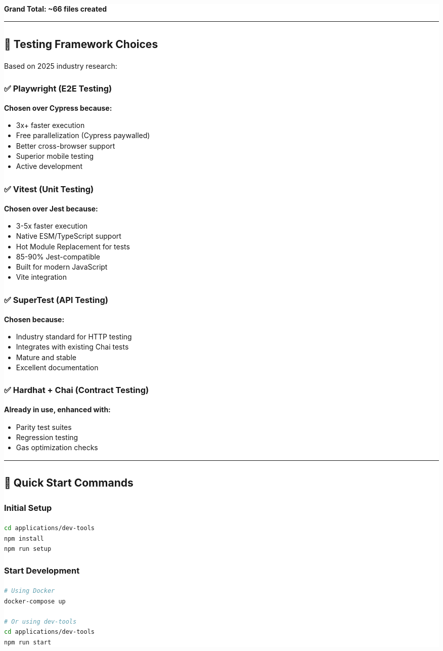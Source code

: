 **Grand Total: ~66 files created**

---

## 🎯 Testing Framework Choices

Based on 2025 industry research:

### ✅ Playwright (E2E Testing)
**Chosen over Cypress because:**
- 3x+ faster execution
- Free parallelization (Cypress paywalled)
- Better cross-browser support
- Superior mobile testing
- Active development

### ✅ Vitest (Unit Testing)
**Chosen over Jest because:**
- 3-5x faster execution
- Native ESM/TypeScript support
- Hot Module Replacement for tests
- 85-90% Jest-compatible
- Built for modern JavaScript
- Vite integration

### ✅ SuperTest (API Testing)
**Chosen because:**
- Industry standard for HTTP testing
- Integrates with existing Chai tests
- Mature and stable
- Excellent documentation

### ✅ Hardhat + Chai (Contract Testing)
**Already in use, enhanced with:**
- Parity test suites
- Regression testing
- Gas optimization checks

---

## 🚀 Quick Start Commands

### Initial Setup
```bash
cd applications/dev-tools
npm install
npm run setup
```

### Start Development
```bash
# Using Docker
docker-compose up

# Or using dev-tools
cd applications/dev-tools
npm run start
```
